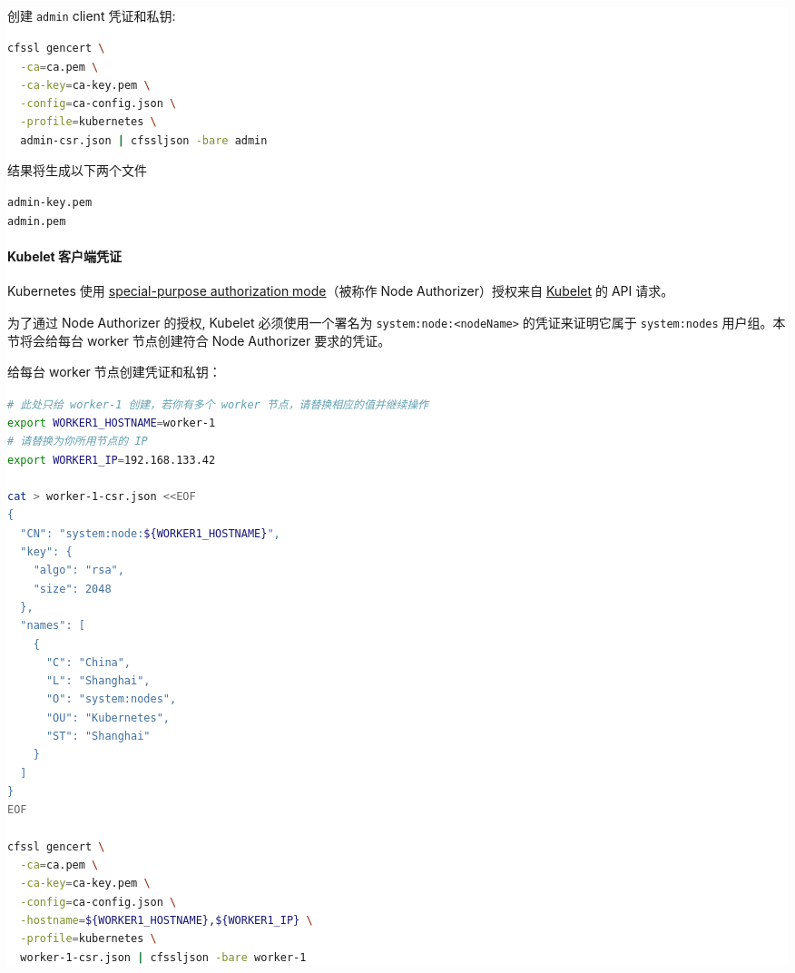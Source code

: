 创建 `admin` client 凭证和私钥:

```sh
cfssl gencert \
  -ca=ca.pem \
  -ca-key=ca-key.pem \
  -config=ca-config.json \
  -profile=kubernetes \
  admin-csr.json | cfssljson -bare admin
```

结果将生成以下两个文件

```sh
admin-key.pem
admin.pem
```

#### Kubelet 客户端凭证

Kubernetes 使用 [special-purpose authorization mode](https://kubernetes.io/docs/admin/authorization/node/)（被称作 Node Authorizer）授权来自 [Kubelet](https://kubernetes.io/docs/concepts/overview/components/#kubelet) 的 API 请求。

为了通过 Node Authorizer 的授权, Kubelet 必须使用一个署名为 `system:node:<nodeName>` 的凭证来证明它属于 `system:nodes` 用户组。本节将会给每台 worker 节点创建符合 Node Authorizer 要求的凭证。

给每台 worker 节点创建凭证和私钥：

```sh
# 此处只给 worker-1 创建，若你有多个 worker 节点，请替换相应的值并继续操作
export WORKER1_HOSTNAME=worker-1
# 请替换为你所用节点的 IP
export WORKER1_IP=192.168.133.42

cat > worker-1-csr.json <<EOF
{
  "CN": "system:node:${WORKER1_HOSTNAME}",
  "key": {
    "algo": "rsa",
    "size": 2048
  },
  "names": [
    {
      "C": "China",
      "L": "Shanghai",
      "O": "system:nodes",
      "OU": "Kubernetes",
      "ST": "Shanghai"
    }
  ]
}
EOF

cfssl gencert \
  -ca=ca.pem \
  -ca-key=ca-key.pem \
  -config=ca-config.json \
  -hostname=${WORKER1_HOSTNAME},${WORKER1_IP} \
  -profile=kubernetes \
  worker-1-csr.json | cfssljson -bare worker-1
```
